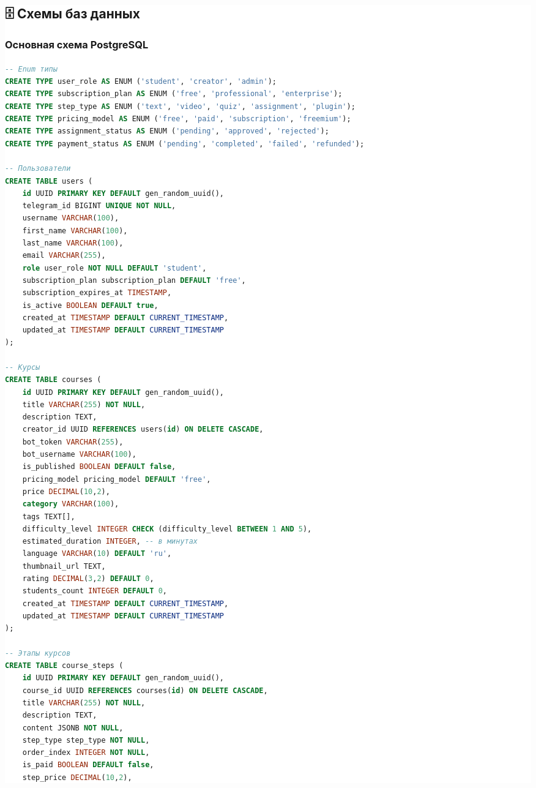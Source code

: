 
## 🗄️ Схемы баз данных

### Основная схема PostgreSQL
```sql
-- Enum типы
CREATE TYPE user_role AS ENUM ('student', 'creator', 'admin');
CREATE TYPE subscription_plan AS ENUM ('free', 'professional', 'enterprise');
CREATE TYPE step_type AS ENUM ('text', 'video', 'quiz', 'assignment', 'plugin');
CREATE TYPE pricing_model AS ENUM ('free', 'paid', 'subscription', 'freemium');
CREATE TYPE assignment_status AS ENUM ('pending', 'approved', 'rejected');
CREATE TYPE payment_status AS ENUM ('pending', 'completed', 'failed', 'refunded');

-- Пользователи
CREATE TABLE users (
    id UUID PRIMARY KEY DEFAULT gen_random_uuid(),
    telegram_id BIGINT UNIQUE NOT NULL,
    username VARCHAR(100),
    first_name VARCHAR(100),
    last_name VARCHAR(100),
    email VARCHAR(255),
    role user_role NOT NULL DEFAULT 'student',
    subscription_plan subscription_plan DEFAULT 'free',
    subscription_expires_at TIMESTAMP,
    is_active BOOLEAN DEFAULT true,
    created_at TIMESTAMP DEFAULT CURRENT_TIMESTAMP,
    updated_at TIMESTAMP DEFAULT CURRENT_TIMESTAMP
);

-- Курсы
CREATE TABLE courses (
    id UUID PRIMARY KEY DEFAULT gen_random_uuid(),
    title VARCHAR(255) NOT NULL,
    description TEXT,
    creator_id UUID REFERENCES users(id) ON DELETE CASCADE,
    bot_token VARCHAR(255),
    bot_username VARCHAR(100),
    is_published BOOLEAN DEFAULT false,
    pricing_model pricing_model DEFAULT 'free',
    price DECIMAL(10,2),
    category VARCHAR(100),
    tags TEXT[],
    difficulty_level INTEGER CHECK (difficulty_level BETWEEN 1 AND 5),
    estimated_duration INTEGER, -- в минутах
    language VARCHAR(10) DEFAULT 'ru',
    thumbnail_url TEXT,
    rating DECIMAL(3,2) DEFAULT 0,
    students_count INTEGER DEFAULT 0,
    created_at TIMESTAMP DEFAULT CURRENT_TIMESTAMP,
    updated_at TIMESTAMP DEFAULT CURRENT_TIMESTAMP
);

-- Этапы курсов
CREATE TABLE course_steps (
    id UUID PRIMARY KEY DEFAULT gen_random_uuid(),
    course_id UUID REFERENCES courses(id) ON DELETE CASCADE,
    title VARCHAR(255) NOT NULL,
    description TEXT,
    content JSONB NOT NULL,
    step_type step_type NOT NULL,
    order_index INTEGER NOT NULL,
    is_paid BOOLEAN DEFAULT false,
    step_price DECIMAL(10,2),
```